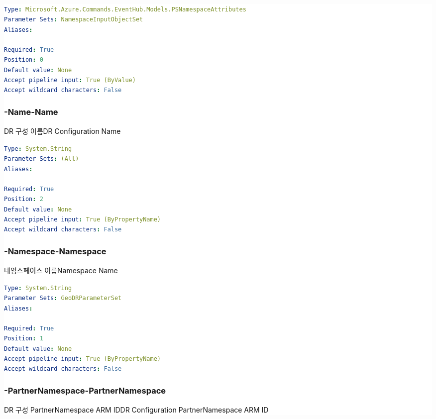 ```yaml
Type: Microsoft.Azure.Commands.EventHub.Models.PSNamespaceAttributes
Parameter Sets: NamespaceInputObjectSet
Aliases:

Required: True
Position: 0
Default value: None
Accept pipeline input: True (ByValue)
Accept wildcard characters: False
```

### <span data-ttu-id="edca3-122">-Name</span><span class="sxs-lookup"><span data-stu-id="edca3-122">-Name</span></span>
<span data-ttu-id="edca3-123">DR 구성 이름</span><span class="sxs-lookup"><span data-stu-id="edca3-123">DR Configuration Name</span></span>

```yaml
Type: System.String
Parameter Sets: (All)
Aliases:

Required: True
Position: 2
Default value: None
Accept pipeline input: True (ByPropertyName)
Accept wildcard characters: False
```

### <span data-ttu-id="edca3-124">-Namespace</span><span class="sxs-lookup"><span data-stu-id="edca3-124">-Namespace</span></span>
<span data-ttu-id="edca3-125">네임스페이스 이름</span><span class="sxs-lookup"><span data-stu-id="edca3-125">Namespace Name</span></span>

```yaml
Type: System.String
Parameter Sets: GeoDRParameterSet
Aliases:

Required: True
Position: 1
Default value: None
Accept pipeline input: True (ByPropertyName)
Accept wildcard characters: False
```

### <span data-ttu-id="edca3-126">-PartnerNamespace</span><span class="sxs-lookup"><span data-stu-id="edca3-126">-PartnerNamespace</span></span>
<span data-ttu-id="edca3-127">DR 구성 PartnerNamespace ARM ID</span><span class="sxs-lookup"><span data-stu-id="edca3-127">DR Configuration PartnerNamespace ARM ID</span></span>
